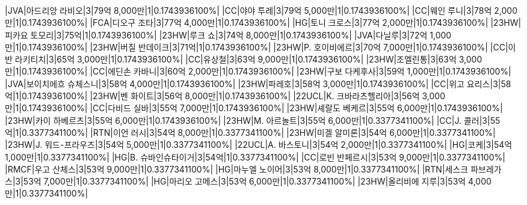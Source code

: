 |JVA|아드리앙 라비오|3|79억 8,000만|1|0.1743936100%|
|CC|야야 투레|3|79억 5,000만|1|0.1743936100%|
|CC|웨인 루니|3|78억 2,000만|1|0.1743936100%|
|FCA|디오구 조타|3|77억 4,000만|1|0.1743936100%|
|HG|토니 크로스|3|77억 2,000만|1|0.1743936100%|
|23HW|피카요 토모리|3|75억|1|0.1743936100%|
|23HW|루크 쇼|3|74억 8,000만|1|0.1743936100%|
|JVA|다닐루|3|72억 1,000만|1|0.1743936100%|
|23HW|버질 반데이크|3|71억|1|0.1743936100%|
|23HW|P. 호이비에르|3|70억 7,000만|1|0.1743936100%|
|CC|이반 라키티치|3|65억 3,000만|1|0.1743936100%|
|CC|유상철|3|63억 9,000만|1|0.1743936100%|
|23HW|조엘린통|3|63억 3,000만|1|0.1743936100%|
|CC|에딘손 카바니|3|60억 2,000만|1|0.1743936100%|
|23HW|구보 다케후사|3|59억 1,000만|1|0.1743936100%|
|JVA|보이치에흐 슈체스니|3|58억 4,000만|1|0.1743936100%|
|23HW|파레호|3|58억 3,000만|1|0.1743936100%|
|CC|위고 요리스|3|58억|1|0.1743936100%|
|23HW|벤 화이트|3|56억 8,000만|1|0.1743936100%|
|22UCL|K. 크바라츠헬리아|3|56억 3,000만|1|0.1743936100%|
|CC|다비드 실바|3|55억 7,000만|1|0.1743936100%|
|23HW|셰랄도 베케르|3|55억 6,000만|1|0.1743936100%|
|23HW|카이 하베르츠|3|55억 6,000만|1|0.1743936100%|
|23HW|M. 아르놀트|3|55억 6,000만|1|0.3377341100%|
|CC|J. 콜러|3|55억|1|0.3377341100%|
|RTN|이언 러시|3|54억 8,000만|1|0.3377341100%|
|23HW|미겔 알미론|3|54억 6,000만|1|0.3377341100%|
|23HW|J. 워드-프라우즈|3|54억 5,000만|1|0.3377341100%|
|22UCL|A. 바스토니|3|54억 2,000만|1|0.3377341100%|
|HG|코케|3|54억 1,000만|1|0.3377341100%|
|HG|B. 슈바인슈타이거|3|54억|1|0.3377341100%|
|CC|로빈 반페르시|3|53억 9,000만|1|0.3377341100%|
|RMCF|우고 산체스|3|53억 9,000만|1|0.3377341100%|
|HG|마누엘 노이어|3|53억 8,000만|1|0.3377341100%|
|RTN|세스크 파브레가스|3|53억 7,000만|1|0.3377341100%|
|HG|마리오 고메스|3|53억 6,000만|1|0.3377341100%|
|23HW|올리비에 지루|3|53억 4,000만|1|0.3377341100%|